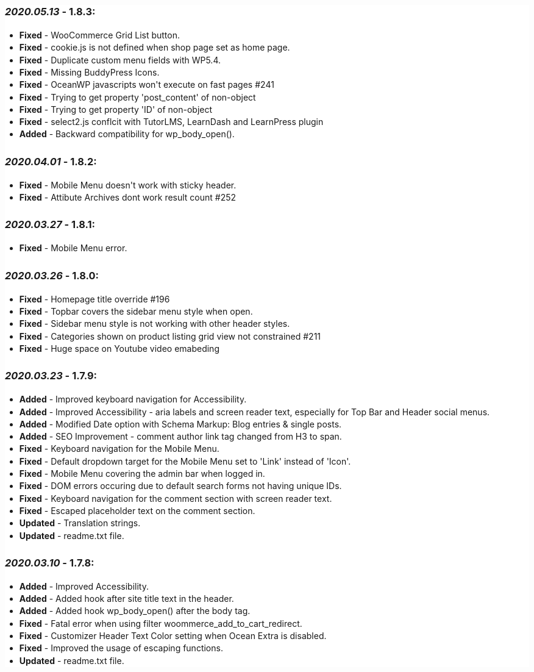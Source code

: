 
### *2020.05.13* - 1.8.3:
* **Fixed** - WooCommerce Grid List button.
* **Fixed** - cookie.js is not defined when shop page set as home page.
* **Fixed** - Duplicate custom menu fields with WP5.4.
* **Fixed** - Missing BuddyPress Icons.
* **Fixed** - OceanWP javascripts won't execute on fast pages #241
* **Fixed** - Trying to get property 'post_content' of non-object
* **Fixed** - Trying to get property 'ID' of non-object
* **Fixed** - select2.js conflcit with TutorLMS, LearnDash and LearnPress plugin
* **Added** - Backward compatibility for wp_body_open().

### *2020.04.01* - 1.8.2:
* **Fixed** - Mobile Menu doesn't work with sticky header.
* **Fixed** - Attibute Archives dont work result count #252

### *2020.03.27* - 1.8.1:
* **Fixed** - Mobile Menu error.

### *2020.03.26* - 1.8.0:
* **Fixed** - Homepage title override #196
* **Fixed** - Topbar covers the sidebar menu style when open.
* **Fixed** - Sidebar menu style is not working with other header styles.
* **Fixed** - Categories shown on product listing grid view not constrained #211
* **Fixed** - Huge space on Youtube video emabeding


### *2020.03.23* - 1.7.9:
* **Added** - Improved keyboard navigation for Accessibility.
* **Added** - Improved Accessibility - aria labels and screen reader text, especially for Top Bar and Header social menus.
* **Added** - Modified Date option with Schema Markup: Blog entries & single posts.
* **Added** - SEO Improvement - comment author link tag changed from H3 to span.
* **Fixed** - Keyboard navigation for the Mobile Menu.
* **Fixed** - Default dropdown target for the Mobile Menu set to 'Link' instead of 'Icon'.
* **Fixed** - Mobile Menu covering the admin bar when logged in.
* **Fixed** - DOM errors occuring due to default search forms not having unique IDs.
* **Fixed** - Keyboard navigation for the comment section with screen reader text.
* **Fixed** - Escaped placeholder text on the comment section.
* **Updated** - Translation strings.
* **Updated** - readme.txt file.

### *2020.03.10* - 1.7.8:
* **Added** - Improved Accessibility.
* **Added** - Added hook after site title text in the header.
* **Added** - Added hook wp_body_open() after the body tag.
* **Fixed** - Fatal error when using filter woommerce_add_to_cart_redirect.
* **Fixed** - Customizer Header Text Color setting when Ocean Extra is disabled.
* **Fixed** - Improved the usage of escaping functions.
* **Updated** - readme.txt file.
